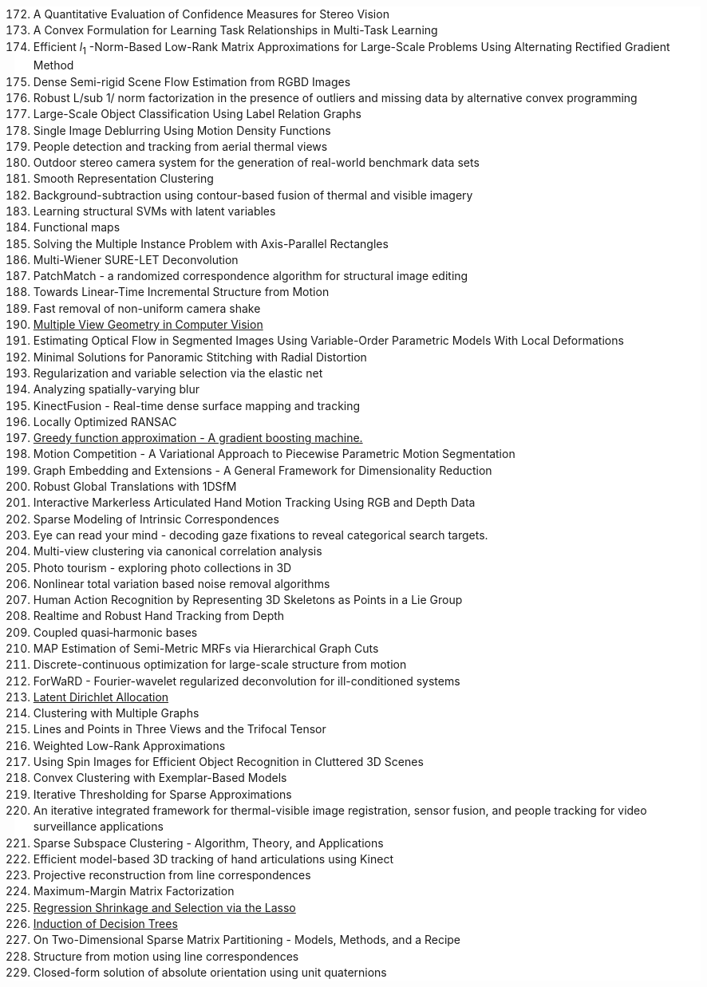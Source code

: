 172. A Quantitative Evaluation of Confidence Measures for Stereo Vision
173. A Convex Formulation for Learning Task Relationships in Multi-Task Learning
174. Efficient $l_{1}$ -Norm-Based Low-Rank Matrix Approximations for Large-Scale Problems Using Alternating Rectified Gradient Method
175. Dense Semi-rigid Scene Flow Estimation from RGBD Images
176. Robust L/sub 1/ norm factorization in the presence of outliers and missing data by alternative convex programming
177. Large-Scale Object Classification Using Label Relation Graphs
178. Single Image Deblurring Using Motion Density Functions
179. People detection and tracking from aerial thermal views
180. Outdoor stereo camera system for the generation of real-world benchmark data sets
181. Smooth Representation Clustering
182. Background-subtraction using contour-based fusion of thermal and visible imagery
183. Learning structural SVMs with latent variables
184. Functional maps
185. Solving the Multiple Instance Problem with Axis-Parallel Rectangles
186. Multi-Wiener SURE-LET Deconvolution
187. PatchMatch - a randomized correspondence algorithm for structural image editing
188. Towards Linear-Time Incremental Structure from Motion
189. Fast removal of non-uniform camera shake
190. [Multiple View Geometry in Computer Vision](2001-multiple-view-geometry-in-computer-vision)
191. Estimating Optical Flow in Segmented Images Using Variable-Order Parametric Models With Local Deformations
192. Minimal Solutions for Panoramic Stitching with Radial Distortion
193. Regularization and variable selection via the elastic net
194. Analyzing spatially-varying blur
195. KinectFusion - Real-time dense surface mapping and tracking
196. Locally Optimized RANSAC
197. [Greedy function approximation - A gradient boosting machine.](2001-greedy-function-approximation-a-gradient-boosting-machine)
198. Motion Competition - A Variational Approach to Piecewise Parametric Motion Segmentation
199. Graph Embedding and Extensions - A General Framework for Dimensionality Reduction
200. Robust Global Translations with 1DSfM
201. Interactive Markerless Articulated Hand Motion Tracking Using RGB and Depth Data
202. Sparse Modeling of Intrinsic Correspondences
203. Eye can read your mind - decoding gaze fixations to reveal categorical search targets.
204. Multi-view clustering via canonical correlation analysis
205. Photo tourism - exploring photo collections in 3D
206. Nonlinear total variation based noise removal algorithms
207. Human Action Recognition by Representing 3D Skeletons as Points in a Lie Group
208. Realtime and Robust Hand Tracking from Depth
209. Coupled quasi‐harmonic bases
210. MAP Estimation of Semi-Metric MRFs via Hierarchical Graph Cuts
211. Discrete-continuous optimization for large-scale structure from motion
212. ForWaRD - Fourier-wavelet regularized deconvolution for ill-conditioned systems
213. [Latent Dirichlet Allocation](2003-latent-dirichlet-allocation)
214. Clustering with Multiple Graphs
215. Lines and Points in Three Views and the Trifocal Tensor
216. Weighted Low-Rank Approximations
217. Using Spin Images for Efficient Object Recognition in Cluttered 3D Scenes
218. Convex Clustering with Exemplar-Based Models
219. Iterative Thresholding for Sparse Approximations
220. An iterative integrated framework for thermal-visible image registration, sensor fusion, and people tracking for video surveillance applications
221. Sparse Subspace Clustering - Algorithm, Theory, and Applications
222. Efficient model-based 3D tracking of hand articulations using Kinect
223. Projective reconstruction from line correspondences
224. Maximum-Margin Matrix Factorization
225. [Regression Shrinkage and Selection via the Lasso](1996-regression-shrinkage-and-selection-via-the-lasso)
226. [Induction of Decision Trees](2004-induction-of-decision-trees)
227. On Two-Dimensional Sparse Matrix Partitioning - Models, Methods, and a Recipe
228. Structure from motion using line correspondences
229. Closed-form solution of absolute orientation using unit quaternions